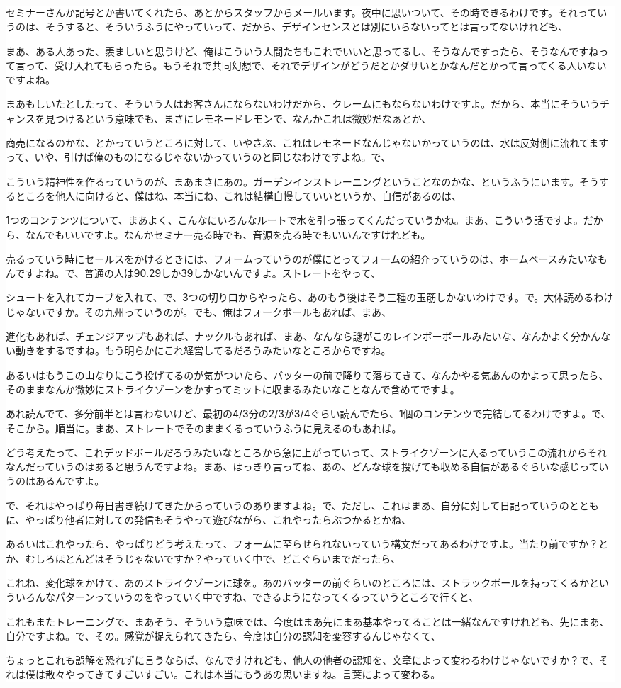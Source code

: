 
セミナーさんか記号とか書いてくれたら、あとからスタッフからメールいます。夜中に思いついて、その時できるわけです。それっていうのは、そうすると、そういうふうにやっていって、だから、デザインセンスとは別にいらないってとは言ってないけれども、


まあ、ある人あった、羨ましいと思うけど、俺はこういう人間たちもこれでいいと思ってるし、そうなんですったら、そうなんですねって言って、受け入れてもらったら。もうそれで共同幻想で、それでデザインがどうだとかダサいとかなんだとかって言ってくる人いないですよね。


まあもしいたとしたって、そういう人はお客さんにならないわけだから、クレームにもならないわけですよ。だから、本当にそういうチャンスを見つけるという意味でも、まさにレモネードレモンで、なんかこれは微妙だなぁとか、


商売になるのかな、とかっていうところに対して、いやさぶ、これはレモネードなんじゃないかっていうのは、水は反対側に流れてますって、いや、引けば俺のものになるじゃないかっていうのと同じなわけですよね。で、


こういう精神性を作るっていうのが、まあまさにあの。ガーデンインストレーニングということなのかな、というふうにいます。そうするところを他人に向けると、僕はね、本当にね、これは結構自慢していいというか、自信があるのは、


1つのコンテンツについて、まあよく、こんなにいろんなルートで水を引っ張ってくんだっていうかね。まあ、こういう話ですよ。だから、なんでもいいですよ。なんかセミナー売る時でも、音源を売る時でもいいんですけれども。


売るっていう時にセールスをかけるときには、フォームっていうのが僕にとってフォームの紹介っていうのは、ホームベースみたいなもんですよね。で、普通の人は90.29しか39しかないんですよ。ストレートをやって、


シュートを入れてカーブを入れて、で、3つの切り口からやったら、あのもう後はそう三種の玉筋しかないわけです。で。大体読めるわけじゃないですか。その九州っていうのが。でも、俺はフォークボールもあれば、まあ、


進化もあれば、チェンジアップもあれば、ナックルもあれば、まあ、なんなら謎がこのレインボーボールみたいな、なんかよく分かんない動きをするですね。もう明らかにこれ経営してるだろうみたいなところからですね。


あるいはもうこの山なりにこう投げてるのが気がついたら、バッターの前で降りて落ちてきて、なんかやる気あんのかよって思ったら、そのままなんか微妙にストライクゾーンをかすってミットに収まるみたいなことなんで含めてですよ。


あれ読んでて、多分前半とは言わないけど、最初の4/3分の2/3が3/4ぐらい読んでたら、1個のコンテンツで完結してるわけですよ。で、そこから。順当に。まあ、ストレートでそのままくるっていうふうに見えるのもあれば。


どう考えたって、これデッドボールだろうみたいなところから急に上がっていって、ストライクゾーンに入るっていうこの流れからそれなんだっていうのはあると思うんですよね。まあ、はっきり言ってね、あの、どんな球を投げても収める自信があるぐらいな感じっていうのはあるんですよ。


で、それはやっぱり毎日書き続けてきたからっていうのありますよね。で、ただし、これはまあ、自分に対して日記っていうのとともに、やっぱり他者に対しての発信もそうやって遊びながら、これやったらぶつかるとかね、


あるいはこれやったら、やっぱりどう考えたって、フォームに至らせられないっていう構文だってあるわけですよ。当たり前ですか？とか、むしろほとんどはそうじゃないですか？やっていく中で、どこぐらいまでだったら、


これね、変化球をかけて、あのストライクゾーンに球を。あのバッターの前ぐらいのところには、ストラックボールを持ってくるかといういろんなパターンっていうのをやっていく中ですね、できるようになってくるっていうところで行くと、


これもまたトレーニングで、まあそう、そういう意味では、今度はまあ先にまあ基本やってることは一緒なんですけれども、先にまあ、自分ですよね。で、その。感覚が捉えられてきたら、今度は自分の認知を変容するんじゃなくて、


ちょっとこれも誤解を恐れずに言うならば、なんですけれども、他人の他者の認知を、文章によって変わるわけじゃないですか？で、それは僕は散々やってきてすごいすごい。これは本当にもうあの思いますね。言葉によって変わる。
